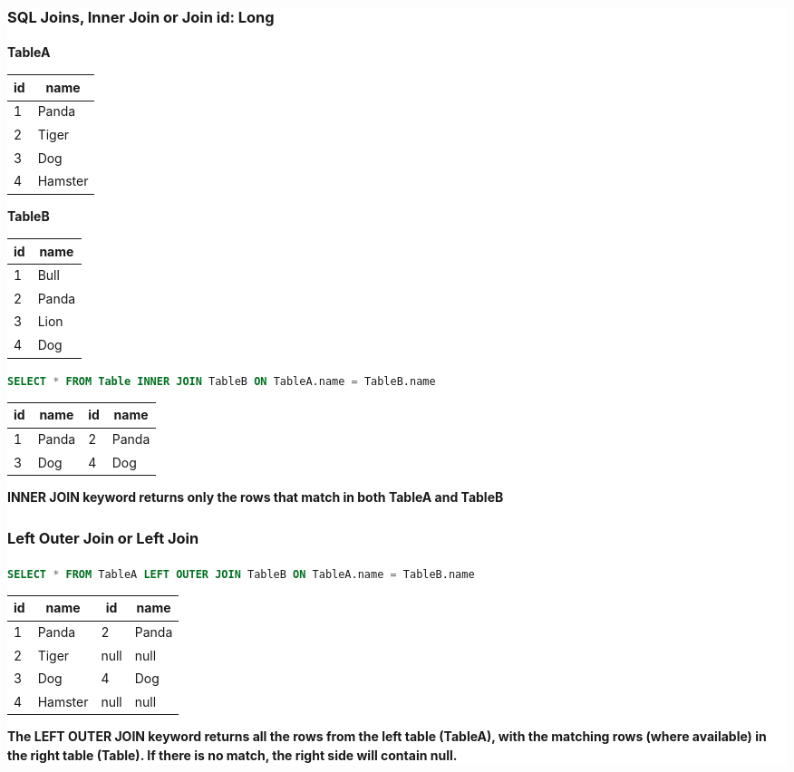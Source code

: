 ### SQL Joins, Inner Join or Join id: Long

**TableA**

| id | name |
|---|---|
| 1 | Panda |
| 2 | Tiger |
| 3 | Dog |
| 4 | Hamster |

**TableB**

| id | name |
|---|---|
| 1 | Bull |
| 2 | Panda |
| 3 | Lion |
| 4 | Dog |

```sql
SELECT * FROM Table INNER JOIN TableB ON TableA.name = TableB.name
```

| id | name | id | name |
|---|---|---|---|
| 1 | Panda | 2 | Panda |
| 3 | Dog | 4 | Dog |

**INNER JOIN keyword returns only the rows that match in both TableA and TableB**

### Left Outer Join or Left Join

```sql
SELECT * FROM TableA LEFT OUTER JOIN TableB ON TableA.name = TableB.name
```

| id | name | id | name |
|---|---|---|---|
| 1 | Panda | 2 | Panda |
| 2 | Tiger | null | null |
| 3 | Dog | 4 | Dog |
| 4 | Hamster | null | null |

**The LEFT OUTER JOIN keyword returns all the rows from the left table (TableA),
with the matching rows (where available) in the right table (Table).
If there is no match, the right side will contain null.**
